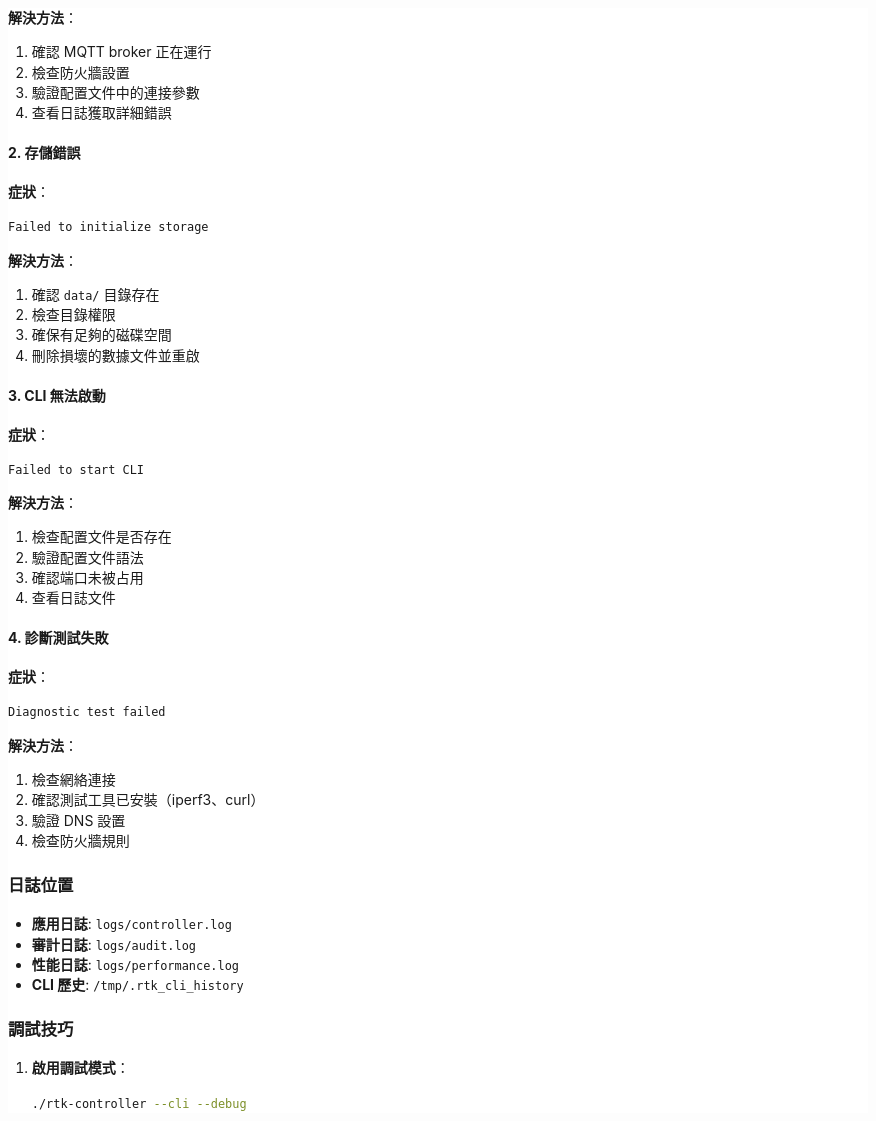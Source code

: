 **解決方法**：
1. 確認 MQTT broker 正在運行
2. 檢查防火牆設置
3. 驗證配置文件中的連接參數
4. 查看日誌獲取詳細錯誤

#### 2. 存儲錯誤

**症狀**：
```
Failed to initialize storage
```

**解決方法**：
1. 確認 `data/` 目錄存在
2. 檢查目錄權限
3. 確保有足夠的磁碟空間
4. 刪除損壞的數據文件並重啟

#### 3. CLI 無法啟動

**症狀**：
```
Failed to start CLI
```

**解決方法**：
1. 檢查配置文件是否存在
2. 驗證配置文件語法
3. 確認端口未被占用
4. 查看日誌文件

#### 4. 診斷測試失敗

**症狀**：
```
Diagnostic test failed
```

**解決方法**：
1. 檢查網絡連接
2. 確認測試工具已安裝（iperf3、curl）
3. 驗證 DNS 設置
4. 檢查防火牆規則

### 日誌位置

- **應用日誌**: `logs/controller.log`
- **審計日誌**: `logs/audit.log`
- **性能日誌**: `logs/performance.log`
- **CLI 歷史**: `/tmp/.rtk_cli_history`

### 調試技巧

1. **啟用調試模式**：
   ```bash
   ./rtk-controller --cli --debug
   ```
